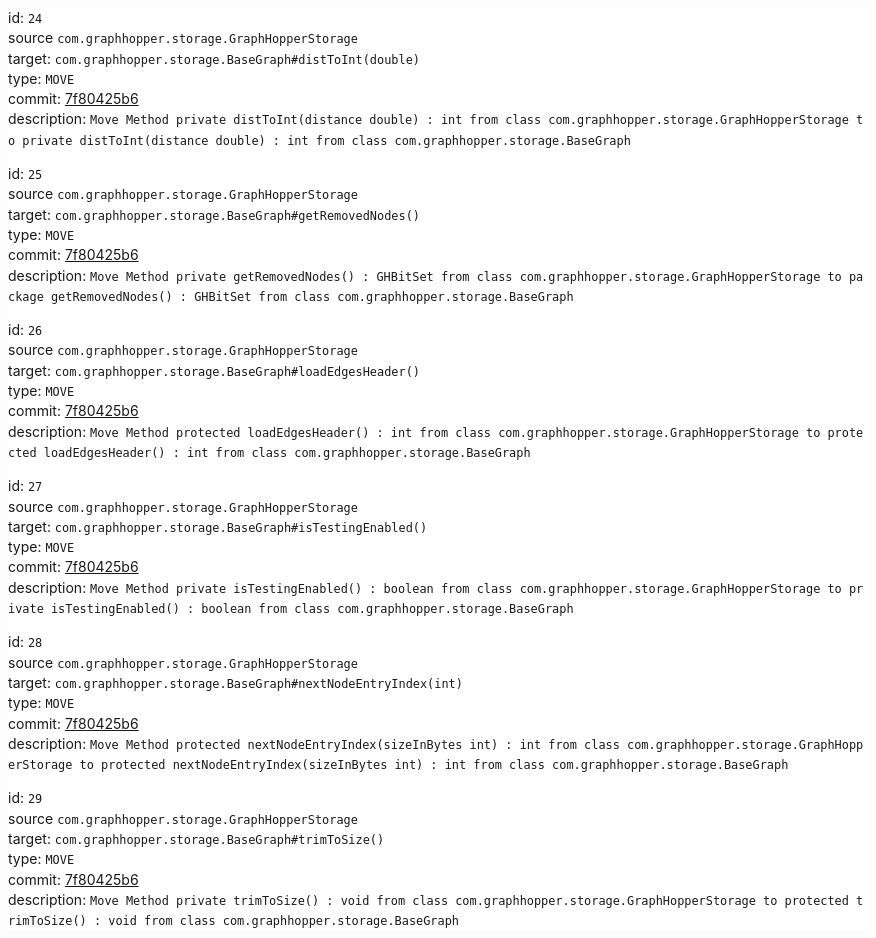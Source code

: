 id: `24`\
source `com.graphhopper.storage.GraphHopperStorage`\
target: `com.graphhopper.storage.BaseGraph#distToInt(double)`\
type: `MOVE`\
commit: [7f80425b6](https://github.com/graphhopper/graphhopper/commit/7f80425b6a0af9bdfef12c8a873676e39e0a04a6)\
description: `Move Method private distToInt(distance double) : int from class com.graphhopper.storage.GraphHopperStorage to private distToInt(distance double) : int from class com.graphhopper.storage.BaseGraph`

id: `25`\
source `com.graphhopper.storage.GraphHopperStorage`\
target: `com.graphhopper.storage.BaseGraph#getRemovedNodes()`\
type: `MOVE`\
commit: [7f80425b6](https://github.com/graphhopper/graphhopper/commit/7f80425b6a0af9bdfef12c8a873676e39e0a04a6)\
description: `Move Method private getRemovedNodes() : GHBitSet from class com.graphhopper.storage.GraphHopperStorage to package getRemovedNodes() : GHBitSet from class com.graphhopper.storage.BaseGraph`

id: `26`\
source `com.graphhopper.storage.GraphHopperStorage`\
target: `com.graphhopper.storage.BaseGraph#loadEdgesHeader()`\
type: `MOVE`\
commit: [7f80425b6](https://github.com/graphhopper/graphhopper/commit/7f80425b6a0af9bdfef12c8a873676e39e0a04a6)\
description: `Move Method protected loadEdgesHeader() : int from class com.graphhopper.storage.GraphHopperStorage to protected loadEdgesHeader() : int from class com.graphhopper.storage.BaseGraph`

id: `27`\
source `com.graphhopper.storage.GraphHopperStorage`\
target: `com.graphhopper.storage.BaseGraph#isTestingEnabled()`\
type: `MOVE`\
commit: [7f80425b6](https://github.com/graphhopper/graphhopper/commit/7f80425b6a0af9bdfef12c8a873676e39e0a04a6)\
description: `Move Method private isTestingEnabled() : boolean from class com.graphhopper.storage.GraphHopperStorage to private isTestingEnabled() : boolean from class com.graphhopper.storage.BaseGraph`

id: `28`\
source `com.graphhopper.storage.GraphHopperStorage`\
target: `com.graphhopper.storage.BaseGraph#nextNodeEntryIndex(int)`\
type: `MOVE`\
commit: [7f80425b6](https://github.com/graphhopper/graphhopper/commit/7f80425b6a0af9bdfef12c8a873676e39e0a04a6)\
description: `Move Method protected nextNodeEntryIndex(sizeInBytes int) : int from class com.graphhopper.storage.GraphHopperStorage to protected nextNodeEntryIndex(sizeInBytes int) : int from class com.graphhopper.storage.BaseGraph`

id: `29`\
source `com.graphhopper.storage.GraphHopperStorage`\
target: `com.graphhopper.storage.BaseGraph#trimToSize()`\
type: `MOVE`\
commit: [7f80425b6](https://github.com/graphhopper/graphhopper/commit/7f80425b6a0af9bdfef12c8a873676e39e0a04a6)\
description: `Move Method private trimToSize() : void from class com.graphhopper.storage.GraphHopperStorage to protected trimToSize() : void from class com.graphhopper.storage.BaseGraph`
